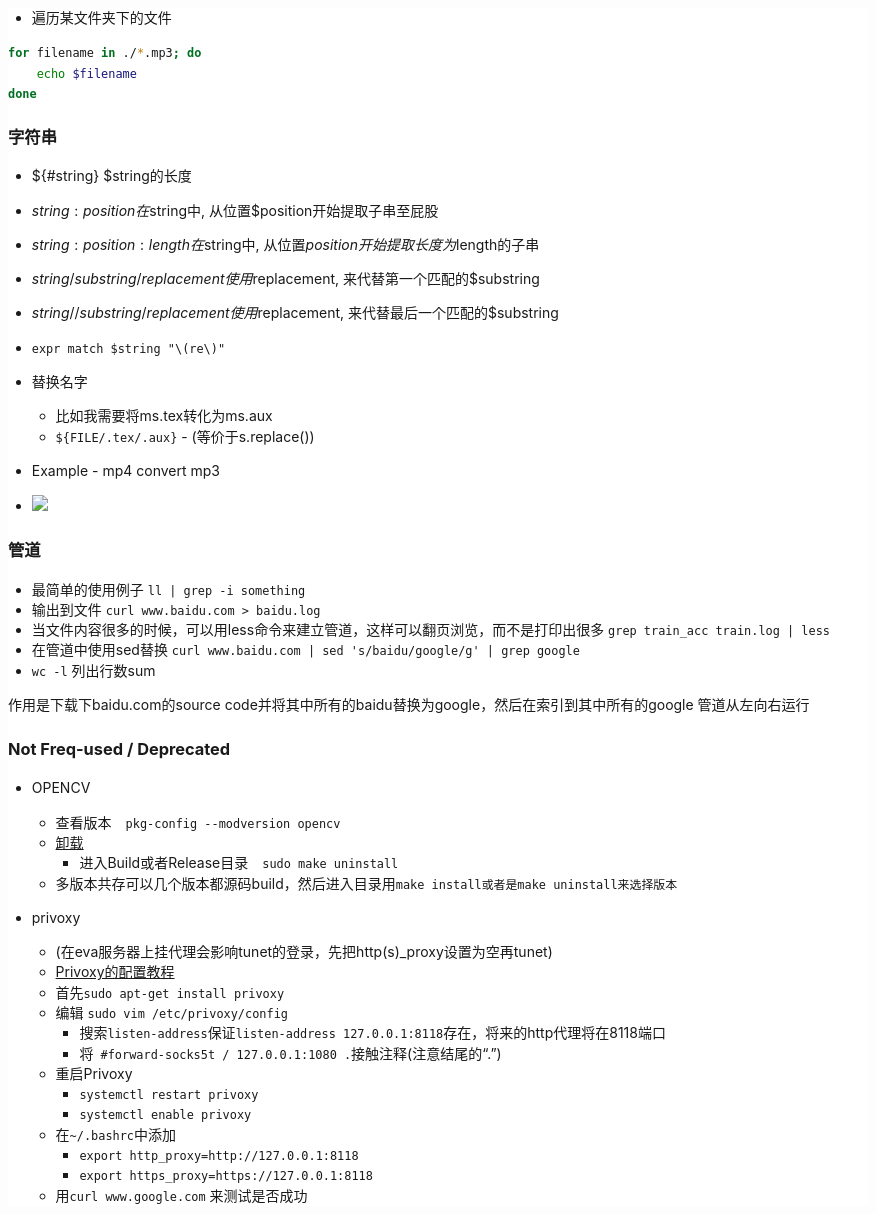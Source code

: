 * 遍历某文件夹下的文件

``` bash
for filename in ./*.mp3; do
    echo $filename
done
```

### 字符串

* ${#string}                                      $string的长度 
* ${string:position}                              在$string中, 从位置$position开始提取子串至屁股
* ${string:position:length}                       在$string中, 从位置$position开始提取长度为$length的子串     
* ${string/substring/replacement}                 使用$replacement, 来代替第一个匹配的$substring
* ${string//substring/replacement}                 使用$replacement, 来代替最后一个匹配的$substring
* ```expr match $string "\(re\)" ```

* 替换名字
	* 比如我需要将ms.tex转化为ms.aux
	* ```${FILE/.tex/.aux}``` - (等价于s.replace())
* Example - mp4 convert mp3
* ![](https://github.com/A-suozhang/MyPicBed/raw/master//img/20200715090430.png)

### 管道

- 最简单的使用例子 ```ll | grep -i something```
- 输出到文件  `curl www.baidu.com > baidu.log`
- 当文件内容很多的时候，可以用less命令来建立管道，这样可以翻页浏览，而不是打印出很多 `grep train_acc train.log | less`
- 在管道中使用sed替换  `curl www.baidu.com | sed 's/baidu/google/g' | grep google`
- `wc -l` 列出行数sum

作用是下载下baidu.com的source code并将其中所有的baidu替换为google，然后在索引到其中所有的google
管道从左向右运行

### Not Freq-used / Deprecated 

* OPENCV
    * 查看版本　```pkg-config --modversion opencv```  
    * [卸载](https://www.cnblogs.com/txg198955/p/5990295.html)
        * 进入Build或者Release目录　```sudo make uninstall```
    * 多版本共存可以几个版本都源码build，然后进入目录用```make install或者是make uninstall来选择版本```

* privoxy
    * (在eva服务器上挂代理会影响tunet的登录，先把http(s)_proxy设置为空再tunet)
    * [Privoxy的配置教程](https://docs.lvrui.io/2016/12/12/Linux%E4%B8%AD%E4%BD%BF%E7%94%A8ShadowSocks-Privoxy%E4%BB%A3%E7%90%86/)
    * 首先```sudo apt-get install privoxy```
    * 编辑 ```sudo vim /etc/privoxy/config```
        * 搜索```listen-address```保证```listen-address 127.0.0.1:8118```存在，将来的http代理将在8118端口
        * 将``` #forward-socks5t / 127.0.0.1:1080 .```接触注释(注意结尾的“.”)
    * 重启Privoxy
        * ```systemctl restart privoxy```
        * ```systemctl enable privoxy```
    * 在```~/.bashrc```中添加
        * ```export http_proxy=http://127.0.0.1:8118```
        * ```export https_proxy=https://127.0.0.1:8118```
    * 用```curl www.google.com``` 来测试是否成功
